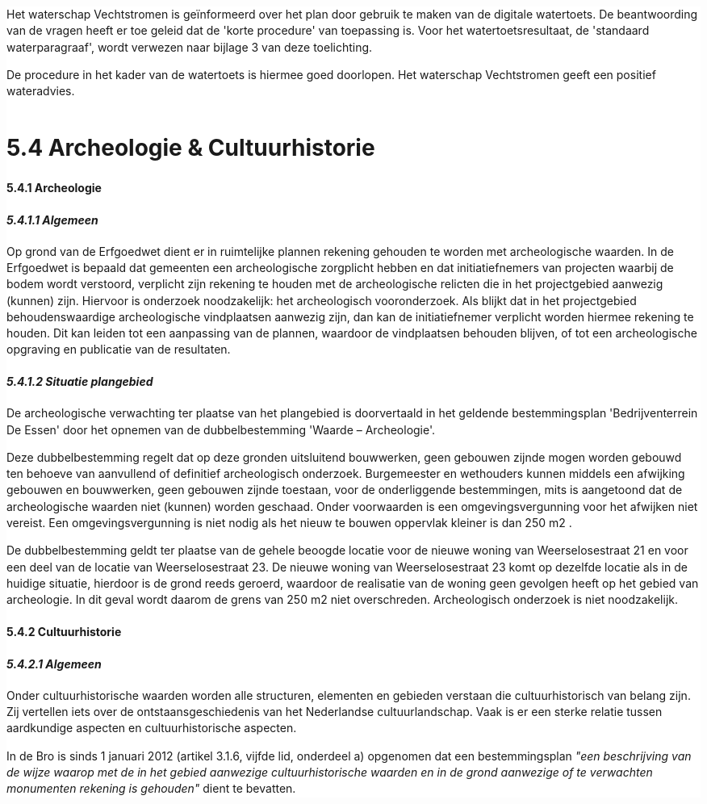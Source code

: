 Het waterschap Vechtstromen is geïnformeerd over het plan door gebruik te maken van de digitale watertoets. De beantwoording van de vragen heeft er toe geleid dat de 'korte procedure' van toepassing is. Voor het watertoetsresultaat, de 'standaard waterparagraaf', wordt verwezen naar bijlage 3 van deze toelichting.

De procedure in het kader van de watertoets is hiermee goed doorlopen. Het waterschap Vechtstromen geeft een positief wateradvies.

# <span id="page-31-0"></span>**5.4 Archeologie & Cultuurhistorie**

#### **5.4.1 Archeologie**

#### *5.4.1.1 Algemeen*

Op grond van de Erfgoedwet dient er in ruimtelijke plannen rekening gehouden te worden met archeologische waarden. In de Erfgoedwet is bepaald dat gemeenten een archeologische zorgplicht hebben en dat initiatiefnemers van projecten waarbij de bodem wordt verstoord, verplicht zijn rekening te houden met de archeologische relicten die in het projectgebied aanwezig (kunnen) zijn. Hiervoor is onderzoek noodzakelijk: het archeologisch vooronderzoek. Als blijkt dat in het projectgebied behoudenswaardige archeologische vindplaatsen aanwezig zijn, dan kan de initiatiefnemer verplicht worden hiermee rekening te houden. Dit kan leiden tot een aanpassing van de plannen, waardoor de vindplaatsen behouden blijven, of tot een archeologische opgraving en publicatie van de resultaten.

#### *5.4.1.2 Situatie plangebied*

De archeologische verwachting ter plaatse van het plangebied is doorvertaald in het geldende bestemmingsplan 'Bedrijventerrein De Essen' door het opnemen van de dubbelbestemming 'Waarde – Archeologie'.

Deze dubbelbestemming regelt dat op deze gronden uitsluitend bouwwerken, geen gebouwen zijnde mogen worden gebouwd ten behoeve van aanvullend of definitief archeologisch onderzoek. Burgemeester en wethouders kunnen middels een afwijking gebouwen en bouwwerken, geen gebouwen zijnde toestaan, voor de onderliggende bestemmingen, mits is aangetoond dat de archeologische waarden niet (kunnen) worden geschaad. Onder voorwaarden is een omgevingsvergunning voor het afwijken niet vereist. Een omgevingsvergunning is niet nodig als het nieuw te bouwen oppervlak kleiner is dan 250 m2 .

De dubbelbestemming geldt ter plaatse van de gehele beoogde locatie voor de nieuwe woning van Weerselosestraat 21 en voor een deel van de locatie van Weerselosestraat 23. De nieuwe woning van Weerselosestraat 23 komt op dezelfde locatie als in de huidige situatie, hierdoor is de grond reeds geroerd, waardoor de realisatie van de woning geen gevolgen heeft op het gebied van archeologie. In dit geval wordt daarom de grens van 250 m2 niet overschreden. Archeologisch onderzoek is niet noodzakelijk.

#### **5.4.2 Cultuurhistorie**

#### *5.4.2.1 Algemeen*

Onder cultuurhistorische waarden worden alle structuren, elementen en gebieden verstaan die cultuurhistorisch van belang zijn. Zij vertellen iets over de ontstaansgeschiedenis van het Nederlandse cultuurlandschap. Vaak is er een sterke relatie tussen aardkundige aspecten en cultuurhistorische aspecten.

In de Bro is sinds 1 januari 2012 (artikel 3.1.6, vijfde lid, onderdeel a) opgenomen dat een bestemmingsplan *"een beschrijving van de wijze waarop met de in het gebied aanwezige cultuurhistorische waarden en in de grond aanwezige of te verwachten monumenten rekening is gehouden"* dient te bevatten.
